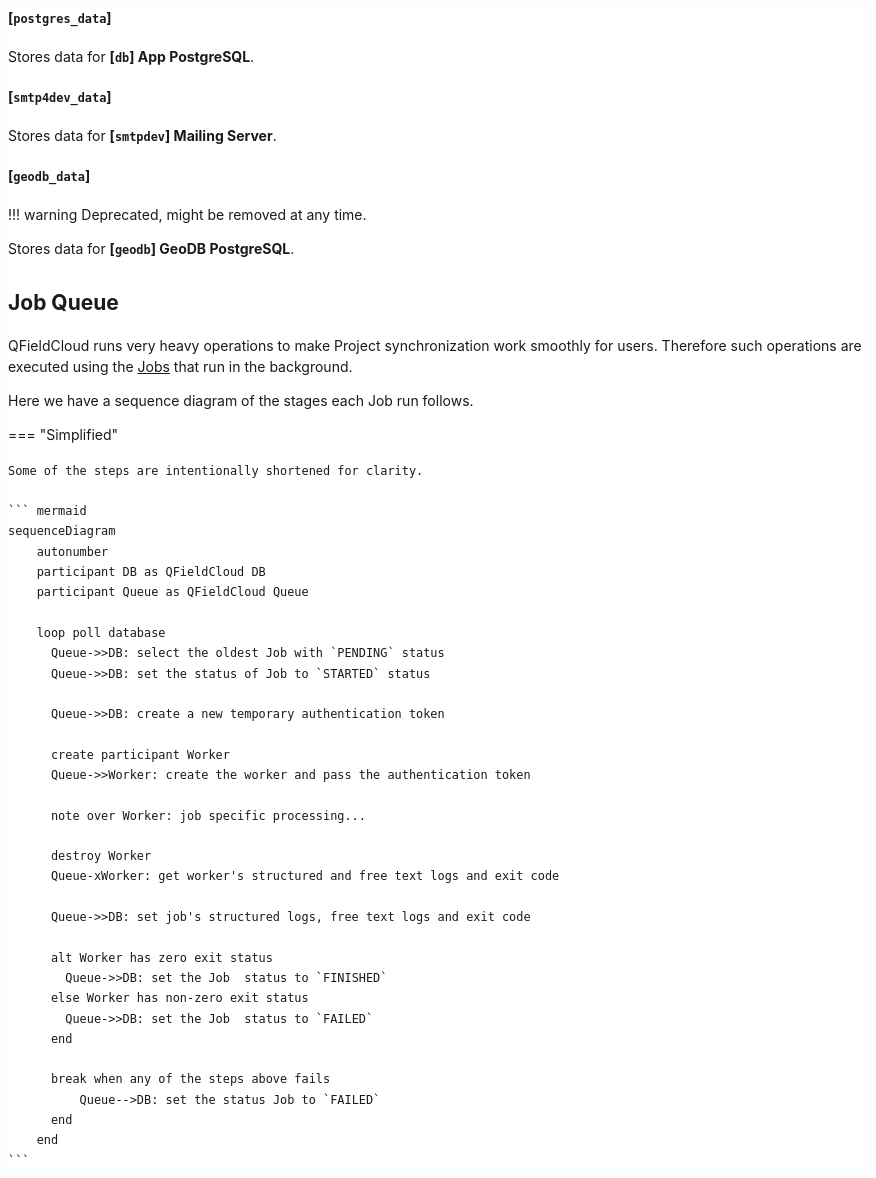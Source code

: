 
#### [`postgres_data`]

Stores data for **[`db`] App PostgreSQL**.


#### [`smtp4dev_data`]

Stores data for **[`smtpdev`] Mailing Server**.


#### [`geodb_data`]

!!! warning
    Deprecated, might be removed at any time.

Stores data for **[`geodb`] GeoDB PostgreSQL**.


## Job Queue

QFieldCloud runs very heavy operations to make Project synchronization work smoothly for users.
Therefore such operations are executed using the [Jobs](jobs.md) that run in the background.

Here we have a sequence diagram of the stages each Job run follows.

=== "Simplified"

    Some of the steps are intentionally shortened for clarity.

    ``` mermaid
    sequenceDiagram
        autonumber
        participant DB as QFieldCloud DB
        participant Queue as QFieldCloud Queue

        loop poll database
          Queue->>DB: select the oldest Job with `PENDING` status
          Queue->>DB: set the status of Job to `STARTED` status

          Queue->>DB: create a new temporary authentication token

          create participant Worker
          Queue->>Worker: create the worker and pass the authentication token

          note over Worker: job specific processing...

          destroy Worker
          Queue-xWorker: get worker's structured and free text logs and exit code

          Queue->>DB: set job's structured logs, free text logs and exit code

          alt Worker has zero exit status
            Queue->>DB: set the Job  status to `FINISHED`
          else Worker has non-zero exit status
            Queue->>DB: set the Job  status to `FAILED`
          end

          break when any of the steps above fails
              Queue-->DB: set the status Job to `FAILED`
          end
        end
    ```
